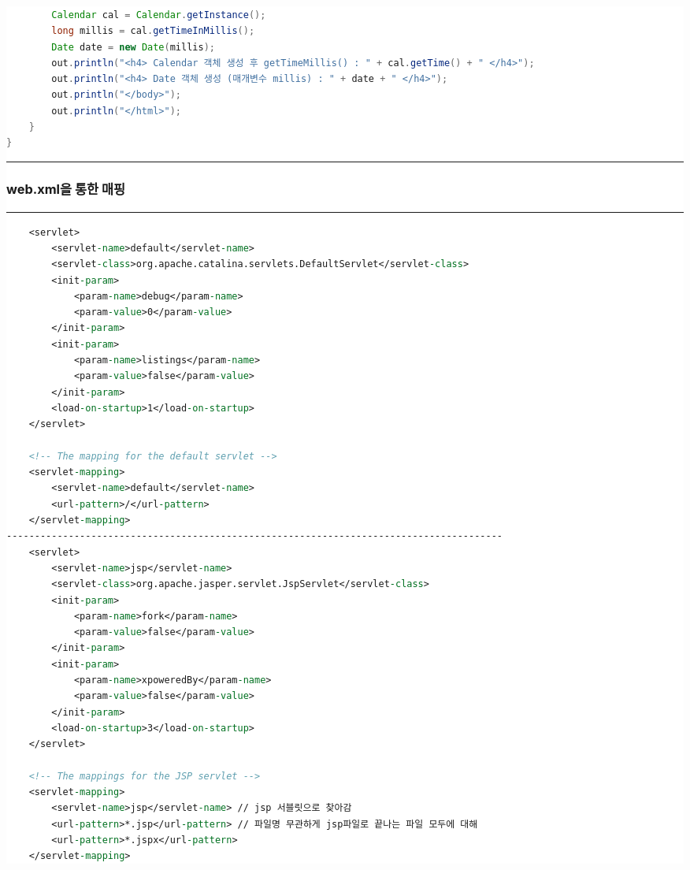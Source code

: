 ```java
		Calendar cal = Calendar.getInstance();
		long millis = cal.getTimeInMillis();
		Date date = new Date(millis);
		out.println("<h4> Calendar 객체 생성 후 getTimeMillis() : " + cal.getTime() + " </h4>");
		out.println("<h4> Date 객체 생성 (매개변수 millis) : " + date + " </h4>");
		out.println("</body>");
		out.println("</html>");
	}
}
```
-----
### web.xml을 통한 매핑 
-----
```jsp
    <servlet>
        <servlet-name>default</servlet-name>
        <servlet-class>org.apache.catalina.servlets.DefaultServlet</servlet-class>
        <init-param>
            <param-name>debug</param-name>
            <param-value>0</param-value>
        </init-param>
        <init-param>
            <param-name>listings</param-name>
            <param-value>false</param-value>
        </init-param>
        <load-on-startup>1</load-on-startup>
    </servlet>
    
    <!-- The mapping for the default servlet -->
    <servlet-mapping>
        <servlet-name>default</servlet-name>
        <url-pattern>/</url-pattern>
    </servlet-mapping>
----------------------------------------------------------------------------------------
    <servlet>
        <servlet-name>jsp</servlet-name>
        <servlet-class>org.apache.jasper.servlet.JspServlet</servlet-class>
        <init-param>
            <param-name>fork</param-name>
            <param-value>false</param-value>
        </init-param>
        <init-param>
            <param-name>xpoweredBy</param-name>
            <param-value>false</param-value>
        </init-param>
        <load-on-startup>3</load-on-startup>
    </servlet>
    
    <!-- The mappings for the JSP servlet -->
    <servlet-mapping>
        <servlet-name>jsp</servlet-name> // jsp 서블릿으로 찾아감
        <url-pattern>*.jsp</url-pattern> // 파일명 무관하게 jsp파일로 끝나는 파일 모두에 대해
        <url-pattern>*.jspx</url-pattern>
    </servlet-mapping>
```
